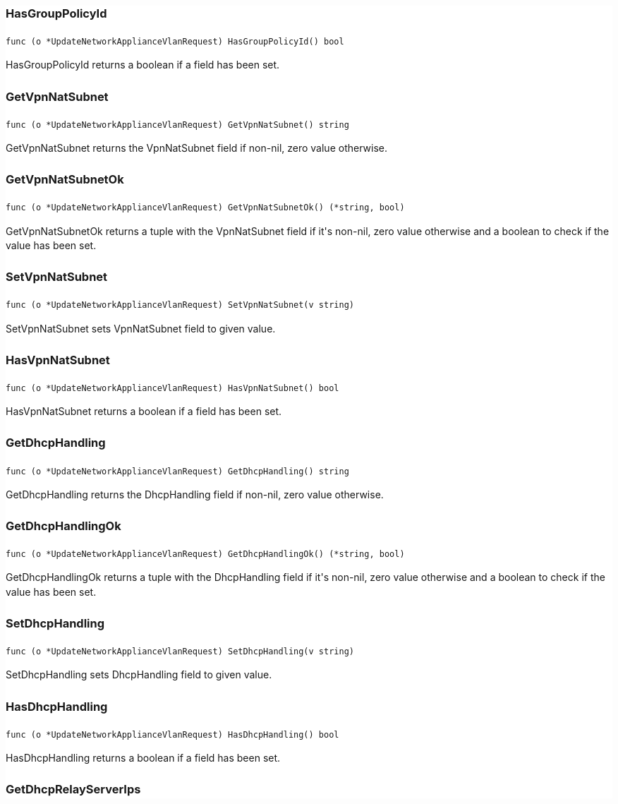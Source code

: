 ### HasGroupPolicyId

`func (o *UpdateNetworkApplianceVlanRequest) HasGroupPolicyId() bool`

HasGroupPolicyId returns a boolean if a field has been set.

### GetVpnNatSubnet

`func (o *UpdateNetworkApplianceVlanRequest) GetVpnNatSubnet() string`

GetVpnNatSubnet returns the VpnNatSubnet field if non-nil, zero value otherwise.

### GetVpnNatSubnetOk

`func (o *UpdateNetworkApplianceVlanRequest) GetVpnNatSubnetOk() (*string, bool)`

GetVpnNatSubnetOk returns a tuple with the VpnNatSubnet field if it's non-nil, zero value otherwise
and a boolean to check if the value has been set.

### SetVpnNatSubnet

`func (o *UpdateNetworkApplianceVlanRequest) SetVpnNatSubnet(v string)`

SetVpnNatSubnet sets VpnNatSubnet field to given value.

### HasVpnNatSubnet

`func (o *UpdateNetworkApplianceVlanRequest) HasVpnNatSubnet() bool`

HasVpnNatSubnet returns a boolean if a field has been set.

### GetDhcpHandling

`func (o *UpdateNetworkApplianceVlanRequest) GetDhcpHandling() string`

GetDhcpHandling returns the DhcpHandling field if non-nil, zero value otherwise.

### GetDhcpHandlingOk

`func (o *UpdateNetworkApplianceVlanRequest) GetDhcpHandlingOk() (*string, bool)`

GetDhcpHandlingOk returns a tuple with the DhcpHandling field if it's non-nil, zero value otherwise
and a boolean to check if the value has been set.

### SetDhcpHandling

`func (o *UpdateNetworkApplianceVlanRequest) SetDhcpHandling(v string)`

SetDhcpHandling sets DhcpHandling field to given value.

### HasDhcpHandling

`func (o *UpdateNetworkApplianceVlanRequest) HasDhcpHandling() bool`

HasDhcpHandling returns a boolean if a field has been set.

### GetDhcpRelayServerIps

